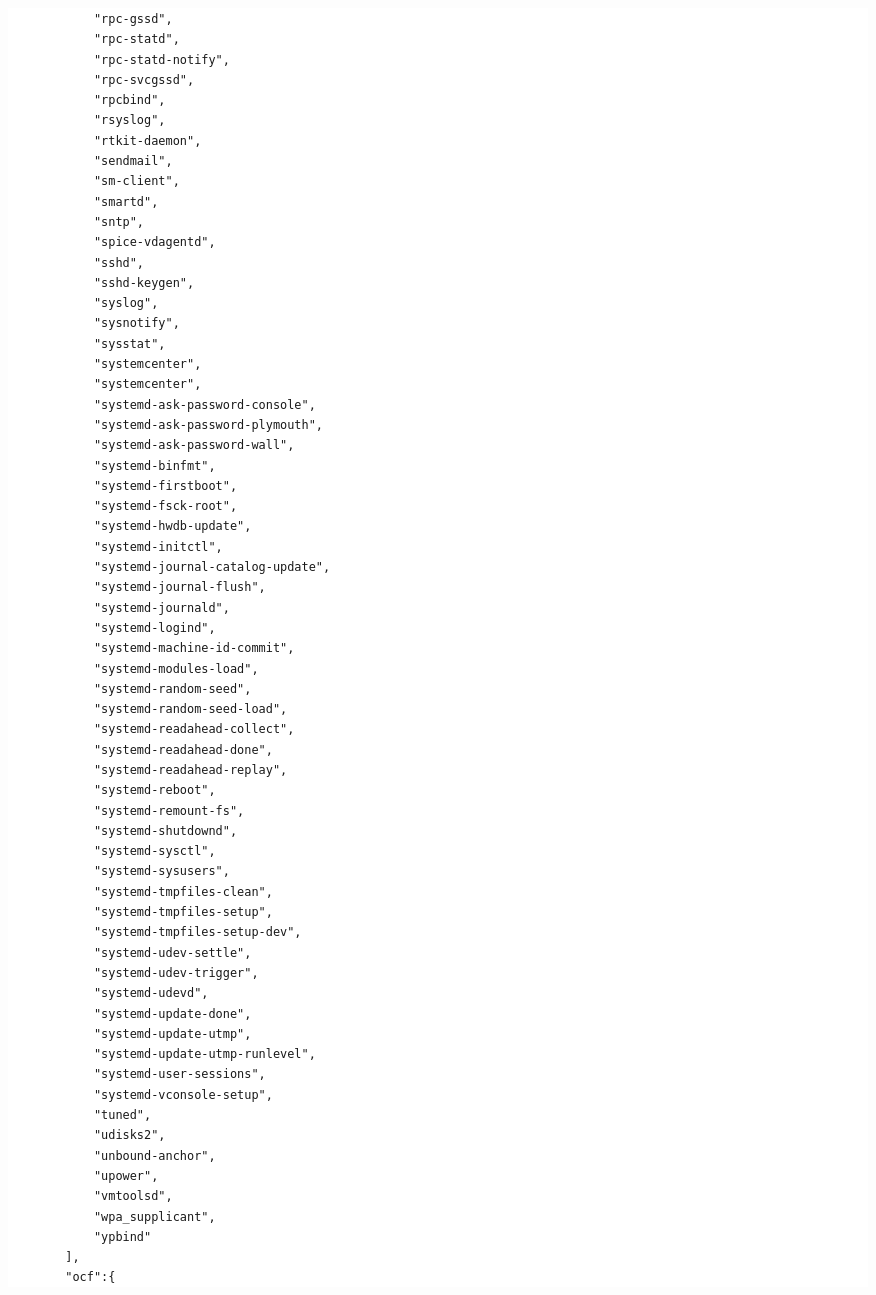 ```
            "rpc-gssd",
            "rpc-statd",
            "rpc-statd-notify",
            "rpc-svcgssd",
            "rpcbind",
            "rsyslog",
            "rtkit-daemon",
            "sendmail",
            "sm-client",
            "smartd",
            "sntp",
            "spice-vdagentd",
            "sshd",
            "sshd-keygen",
            "syslog",
            "sysnotify",
            "sysstat",
            "systemcenter",
            "systemcenter",
            "systemd-ask-password-console",
            "systemd-ask-password-plymouth",
            "systemd-ask-password-wall",
            "systemd-binfmt",
            "systemd-firstboot",
            "systemd-fsck-root",
            "systemd-hwdb-update",
            "systemd-initctl",
            "systemd-journal-catalog-update",
            "systemd-journal-flush",
            "systemd-journald",
            "systemd-logind",
            "systemd-machine-id-commit",
            "systemd-modules-load",
            "systemd-random-seed",
            "systemd-random-seed-load",
            "systemd-readahead-collect",
            "systemd-readahead-done",
            "systemd-readahead-replay",
            "systemd-reboot",
            "systemd-remount-fs",
            "systemd-shutdownd",
            "systemd-sysctl",
            "systemd-sysusers",
            "systemd-tmpfiles-clean",
            "systemd-tmpfiles-setup",
            "systemd-tmpfiles-setup-dev",
            "systemd-udev-settle",
            "systemd-udev-trigger",
            "systemd-udevd",
            "systemd-update-done",
            "systemd-update-utmp",
            "systemd-update-utmp-runlevel",
            "systemd-user-sessions",
            "systemd-vconsole-setup",
            "tuned",
            "udisks2",
            "unbound-anchor",
            "upower",
            "vmtoolsd",
            "wpa_supplicant",
            "ypbind"
        ],
        "ocf":{
```